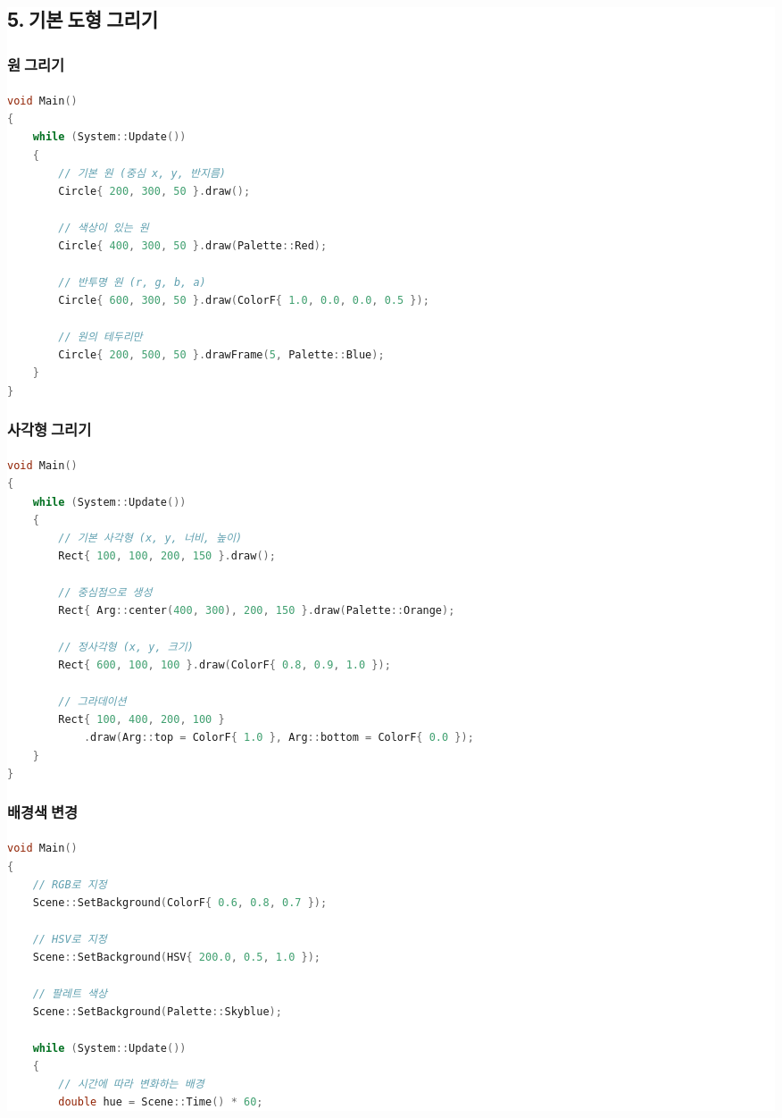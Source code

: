 
## 5. 기본 도형 그리기

### 원 그리기
```cpp
void Main()
{
    while (System::Update())
    {
        // 기본 원 (중심 x, y, 반지름)
        Circle{ 200, 300, 50 }.draw();
        
        // 색상이 있는 원
        Circle{ 400, 300, 50 }.draw(Palette::Red);
        
        // 반투명 원 (r, g, b, a)
        Circle{ 600, 300, 50 }.draw(ColorF{ 1.0, 0.0, 0.0, 0.5 });
        
        // 원의 테두리만
        Circle{ 200, 500, 50 }.drawFrame(5, Palette::Blue);
    }
}
```

### 사각형 그리기
```cpp
void Main()
{
    while (System::Update())
    {
        // 기본 사각형 (x, y, 너비, 높이)
        Rect{ 100, 100, 200, 150 }.draw();
        
        // 중심점으로 생성
        Rect{ Arg::center(400, 300), 200, 150 }.draw(Palette::Orange);
        
        // 정사각형 (x, y, 크기)
        Rect{ 600, 100, 100 }.draw(ColorF{ 0.8, 0.9, 1.0 });
        
        // 그라데이션
        Rect{ 100, 400, 200, 100 }
            .draw(Arg::top = ColorF{ 1.0 }, Arg::bottom = ColorF{ 0.0 });
    }
}
```

### 배경색 변경
```cpp
void Main()
{
    // RGB로 지정
    Scene::SetBackground(ColorF{ 0.6, 0.8, 0.7 });
    
    // HSV로 지정  
    Scene::SetBackground(HSV{ 200.0, 0.5, 1.0 });
    
    // 팔레트 색상
    Scene::SetBackground(Palette::Skyblue);
    
    while (System::Update())
    {
        // 시간에 따라 변화하는 배경
        double hue = Scene::Time() * 60;
```